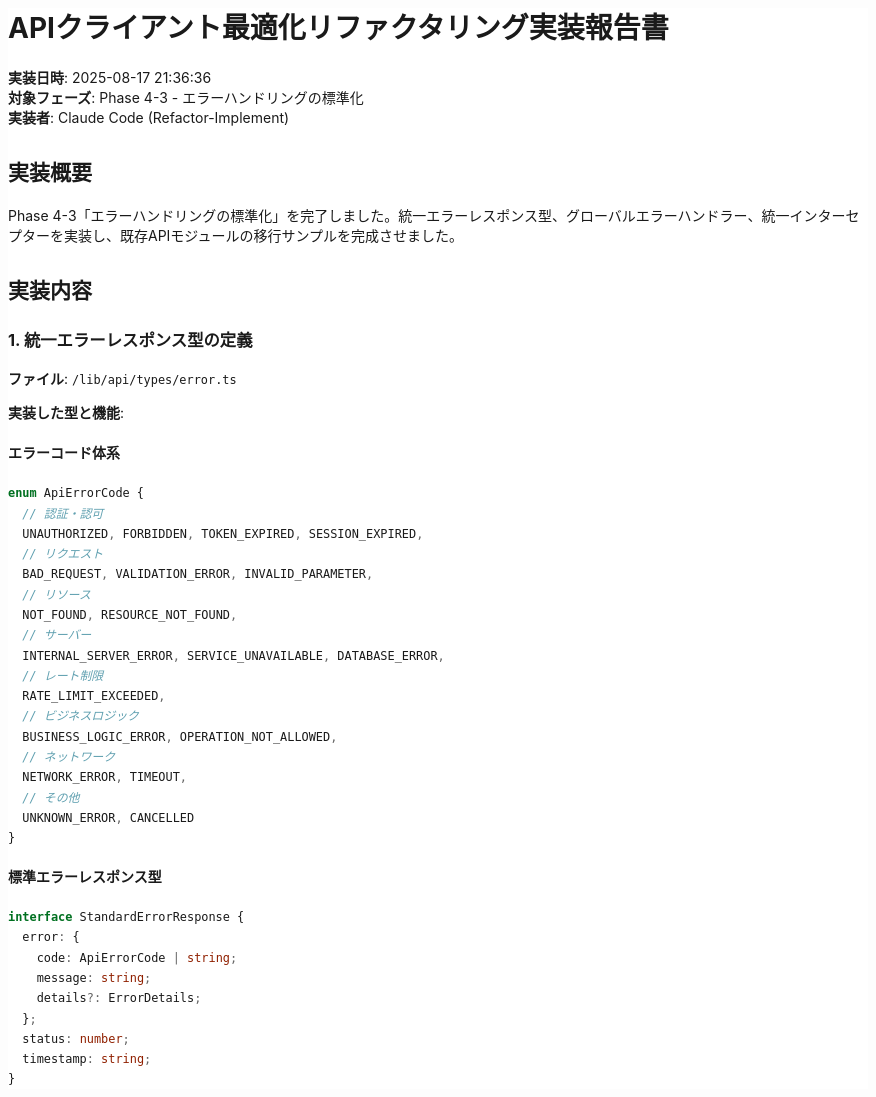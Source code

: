 # APIクライアント最適化リファクタリング実装報告書

**実装日時**: 2025-08-17 21:36:36  
**対象フェーズ**: Phase 4-3 - エラーハンドリングの標準化  
**実装者**: Claude Code (Refactor-Implement)

## 実装概要

Phase 4-3「エラーハンドリングの標準化」を完了しました。統一エラーレスポンス型、グローバルエラーハンドラー、統一インターセプターを実装し、既存APIモジュールの移行サンプルを完成させました。

## 実装内容

### 1. 統一エラーレスポンス型の定義

**ファイル**: `/lib/api/types/error.ts`

**実装した型と機能**:

#### エラーコード体系
```typescript
enum ApiErrorCode {
  // 認証・認可
  UNAUTHORIZED, FORBIDDEN, TOKEN_EXPIRED, SESSION_EXPIRED,
  // リクエスト
  BAD_REQUEST, VALIDATION_ERROR, INVALID_PARAMETER,
  // リソース
  NOT_FOUND, RESOURCE_NOT_FOUND,
  // サーバー
  INTERNAL_SERVER_ERROR, SERVICE_UNAVAILABLE, DATABASE_ERROR,
  // レート制限
  RATE_LIMIT_EXCEEDED,
  // ビジネスロジック
  BUSINESS_LOGIC_ERROR, OPERATION_NOT_ALLOWED,
  // ネットワーク
  NETWORK_ERROR, TIMEOUT,
  // その他
  UNKNOWN_ERROR, CANCELLED
}
```

#### 標準エラーレスポンス型
```typescript
interface StandardErrorResponse {
  error: {
    code: ApiErrorCode | string;
    message: string;
    details?: ErrorDetails;
  };
  status: number;
  timestamp: string;
}
```
